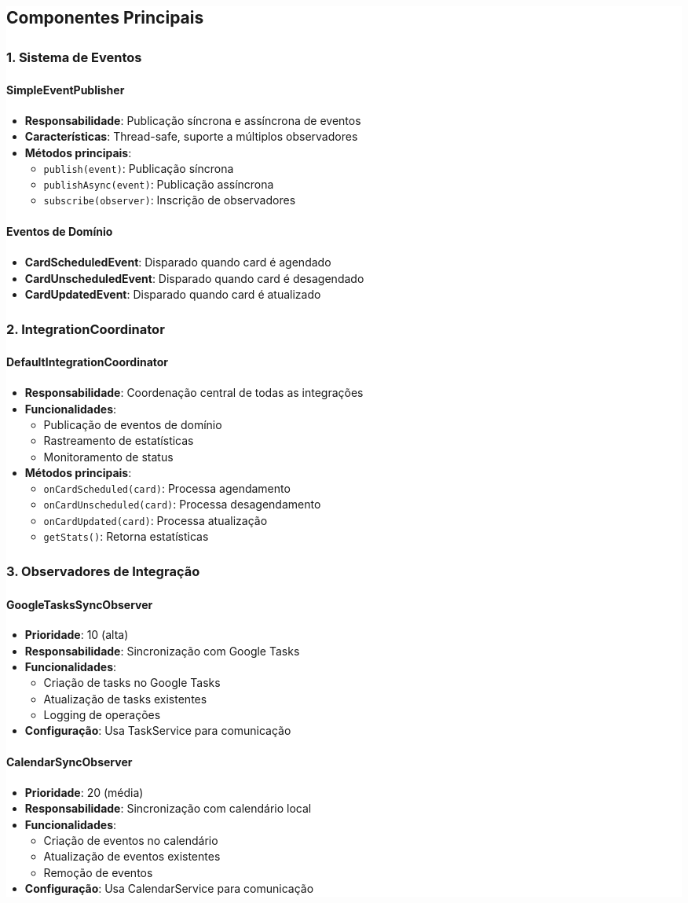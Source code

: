 ## Componentes Principais

### 1. Sistema de Eventos

#### SimpleEventPublisher
- **Responsabilidade**: Publicação síncrona e assíncrona de eventos
- **Características**: Thread-safe, suporte a múltiplos observadores
- **Métodos principais**:
  - `publish(event)`: Publicação síncrona
  - `publishAsync(event)`: Publicação assíncrona
  - `subscribe(observer)`: Inscrição de observadores

#### Eventos de Domínio
- **CardScheduledEvent**: Disparado quando card é agendado
- **CardUnscheduledEvent**: Disparado quando card é desagendado
- **CardUpdatedEvent**: Disparado quando card é atualizado

### 2. IntegrationCoordinator

#### DefaultIntegrationCoordinator
- **Responsabilidade**: Coordenação central de todas as integrações
- **Funcionalidades**:
  - Publicação de eventos de domínio
  - Rastreamento de estatísticas
  - Monitoramento de status
- **Métodos principais**:
  - `onCardScheduled(card)`: Processa agendamento
  - `onCardUnscheduled(card)`: Processa desagendamento
  - `onCardUpdated(card)`: Processa atualização
  - `getStats()`: Retorna estatísticas

### 3. Observadores de Integração

#### GoogleTasksSyncObserver
- **Prioridade**: 10 (alta)
- **Responsabilidade**: Sincronização com Google Tasks
- **Funcionalidades**:
  - Criação de tasks no Google Tasks
  - Atualização de tasks existentes
  - Logging de operações
- **Configuração**: Usa TaskService para comunicação

#### CalendarSyncObserver
- **Prioridade**: 20 (média)
- **Responsabilidade**: Sincronização com calendário local
- **Funcionalidades**:
  - Criação de eventos no calendário
  - Atualização de eventos existentes
  - Remoção de eventos
- **Configuração**: Usa CalendarService para comunicação
